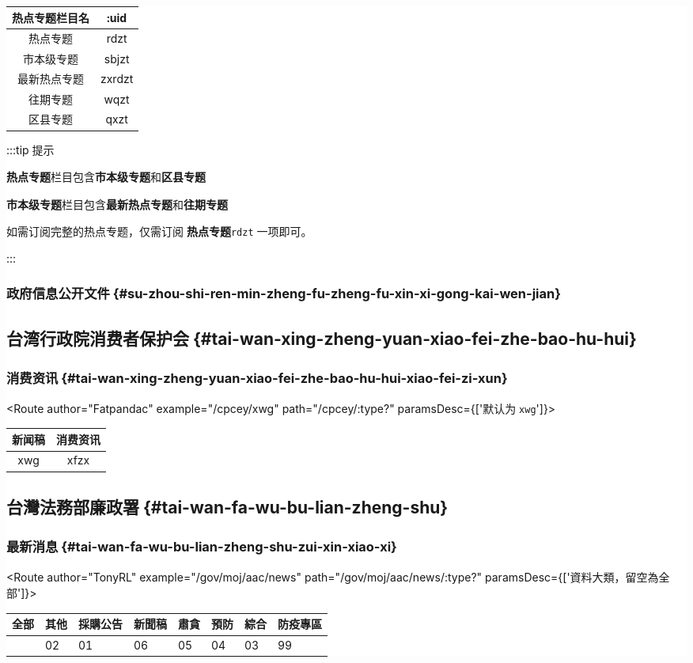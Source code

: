 | 热点专题栏目名 |  :uid  |
| :------------: | :----: |
|    热点专题    |  rdzt  |
|   市本级专题   |  sbjzt |
|  最新热点专题  | zxrdzt |
|    往期专题    |  wqzt  |
|    区县专题    |  qxzt  |

:::tip 提示

**热点专题**栏目包含**市本级专题**和**区县专题**

**市本级专题**栏目包含**最新热点专题**和**往期专题**

如需订阅完整的热点专题，仅需订阅 **热点专题**`rdzt` 一项即可。

:::

</Route>

### 政府信息公开文件 {#su-zhou-shi-ren-min-zheng-fu-zheng-fu-xin-xi-gong-kai-wen-jian}

<Route author="EsuRt" example="/gov/suzhou/doc" path="/gov/suzhou/doc"/>

## 台湾行政院消费者保护会 {#tai-wan-xing-zheng-yuan-xiao-fei-zhe-bao-hu-hui}

### 消费资讯 {#tai-wan-xing-zheng-yuan-xiao-fei-zhe-bao-hu-hui-xiao-fei-zi-xun}

<Route author="Fatpandac" example="/cpcey/xwg" path="/cpcey/:type?" paramsDesc={['默认为 `xwg`']}>

| 新闻稿 | 消费资讯 |
| :----: | :------: |
|   xwg  |   xfzx   |

</Route>

## 台灣法務部廉政署 {#tai-wan-fa-wu-bu-lian-zheng-shu}

### 最新消息 {#tai-wan-fa-wu-bu-lian-zheng-shu-zui-xin-xiao-xi}

<Route author="TonyRL" example="/gov/moj/aac/news" path="/gov/moj/aac/news/:type?" paramsDesc={['資料大類，留空為全部']}>

| 全部 | 其他 | 採購公告 | 新聞稿 | 肅貪 | 預防 | 綜合 | 防疫專區 |
| ---- | ---- | -------- | ------ | ---- | ---- | ---- | -------- |
|      | 02   | 01       | 06     | 05   | 04   | 03   | 99       |
